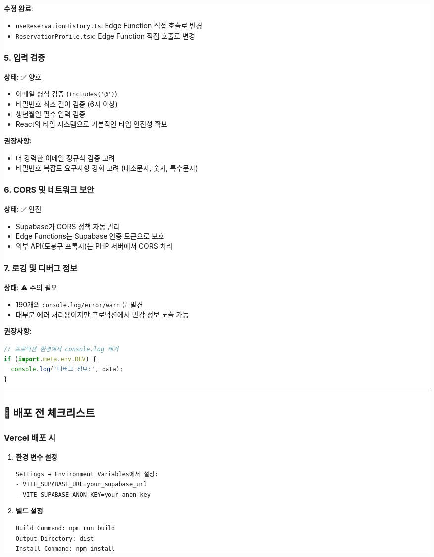 **수정 완료**:
- `useReservationHistory.ts`: Edge Function 직접 호출로 변경
- `ReservationProfile.tsx`: Edge Function 직접 호출로 변경

### 5. 입력 검증
**상태**: ✅ 양호
- 이메일 형식 검증 (`includes('@')`)
- 비밀번호 최소 길이 검증 (6자 이상)
- 생년월일 필수 입력 검증
- React의 타입 시스템으로 기본적인 타입 안전성 확보

**권장사항**:
- 더 강력한 이메일 정규식 검증 고려
- 비밀번호 복잡도 요구사항 강화 고려 (대소문자, 숫자, 특수문자)

### 6. CORS 및 네트워크 보안
**상태**: ✅ 안전
- Supabase가 CORS 정책 자동 관리
- Edge Functions는 Supabase 인증 토큰으로 보호
- 외부 API(도봉구 프록시)는 PHP 서버에서 CORS 처리

### 7. 로깅 및 디버그 정보
**상태**: ⚠️ 주의 필요
- 190개의 `console.log/error/warn` 문 발견
- 대부분 에러 처리용이지만 프로덕션에서 민감 정보 노출 가능

**권장사항**:
```javascript
// 프로덕션 환경에서 console.log 제거
if (import.meta.env.DEV) {
  console.log('디버그 정보:', data);
}
```

---

## 🚀 배포 전 체크리스트

### Vercel 배포 시

1. **환경 변수 설정**
   ```
   Settings → Environment Variables에서 설정:
   - VITE_SUPABASE_URL=your_supabase_url
   - VITE_SUPABASE_ANON_KEY=your_anon_key
   ```

2. **빌드 설정**
   ```
   Build Command: npm run build
   Output Directory: dist
   Install Command: npm install
   ```
